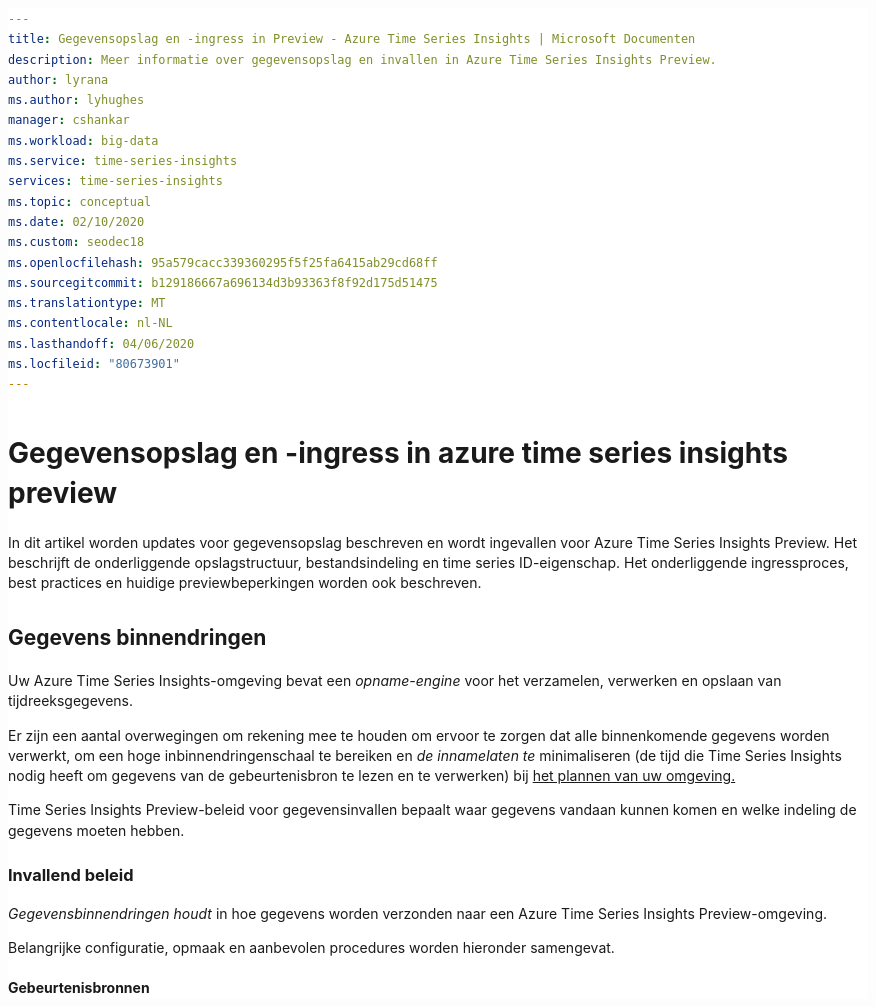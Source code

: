 ```yaml
---
title: Gegevensopslag en -ingress in Preview - Azure Time Series Insights | Microsoft Documenten
description: Meer informatie over gegevensopslag en invallen in Azure Time Series Insights Preview.
author: lyrana
ms.author: lyhughes
manager: cshankar
ms.workload: big-data
ms.service: time-series-insights
services: time-series-insights
ms.topic: conceptual
ms.date: 02/10/2020
ms.custom: seodec18
ms.openlocfilehash: 95a579cacc339360295f5f25fa6415ab29cd68ff
ms.sourcegitcommit: b129186667a696134d3b93363f8f92d175d51475
ms.translationtype: MT
ms.contentlocale: nl-NL
ms.lasthandoff: 04/06/2020
ms.locfileid: "80673901"
---
```

# <a name="data-storage-and-ingress-in-azure-time-series-insights-preview"></a>Gegevensopslag en -ingress in azure time series insights preview

In dit artikel worden updates voor gegevensopslag beschreven en wordt ingevallen voor Azure Time Series Insights Preview. Het beschrijft de onderliggende opslagstructuur, bestandsindeling en time series ID-eigenschap. Het onderliggende ingressproces, best practices en huidige previewbeperkingen worden ook beschreven.

## <a name="data-ingress"></a>Gegevens binnendringen

Uw Azure Time Series Insights-omgeving bevat een *opname-engine* voor het verzamelen, verwerken en opslaan van tijdreeksgegevens. 

Er zijn een aantal overwegingen om rekening mee te houden om ervoor te zorgen dat alle binnenkomende gegevens worden verwerkt, om een hoge inbinnendringenschaal te bereiken en *de innamelaten te* minimaliseren (de tijd die Time Series Insights nodig heeft om gegevens van de gebeurtenisbron te lezen en te verwerken) bij [het plannen van uw omgeving.](time-series-insights-update-plan.md)

Time Series Insights Preview-beleid voor gegevensinvallen bepaalt waar gegevens vandaan kunnen komen en welke indeling de gegevens moeten hebben.

### <a name="ingress-policies"></a>Invallend beleid

*Gegevensbinnendringen houdt* in hoe gegevens worden verzonden naar een Azure Time Series Insights Preview-omgeving. 

Belangrijke configuratie, opmaak en aanbevolen procedures worden hieronder samengevat.

#### <a name="event-sources"></a>Gebeurtenisbronnen
